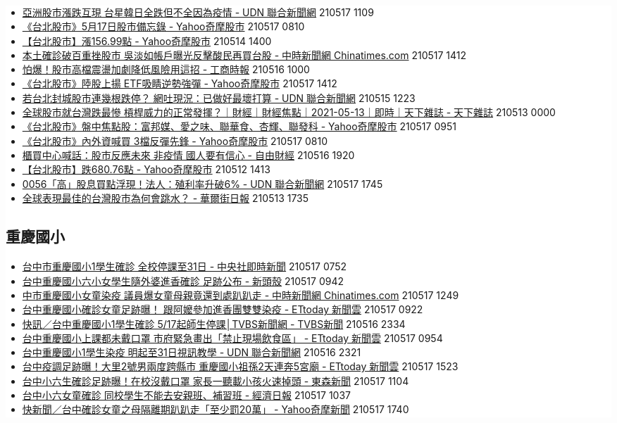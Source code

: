 - [亞洲股市漲跌互現 台星韓日全跌但不全因為疫情 - UDN 聯合新聞網](https://udn.com/news/story/6811/5463329 "亞洲股市漲跌互現 台星韓日全跌但不全因為疫情 - UDN 聯合新聞網") 210517 1109
- [《台北股市》5月17日股市備忘錄 - Yahoo奇摩股市](https://tw.stock.yahoo.com/news/%E5%8F%B0%E5%8C%97%E8%82%A1%E5%B8%82-5%E6%9C%8817%E6%97%A5%E8%82%A1%E5%B8%82%E5%82%99%E5%BF%98%E9%8C%84-235229210.html "《台北股市》5月17日股市備忘錄 - Yahoo奇摩股市") 210517 0810
- [【台北股市】漲156.99點 - Yahoo奇摩股市](https://tw.stock.yahoo.com/news/%E5%8F%B0%E5%8C%97%E8%82%A1%E5%B8%82-%E6%BC%B2156-99%E9%BB%9E-060047479.html "【台北股市】漲156.99點 - Yahoo奇摩股市") 210514 1400
- [本土確診破百重挫股市 吳淡如帳戶曝光反擊酸民再買台股 - 中時新聞網 Chinatimes.com](https://www.chinatimes.com/realtimenews/20210517003042-260404 "本土確診破百重挫股市 吳淡如帳戶曝光反擊酸民再買台股 - 中時新聞網 Chinatimes.com") 210517 1412
- [怕爆！股市高檔震盪加劇降低風險用這招 - 工商時報](https://ctee.com.tw/wealth/tutor/460126.html "怕爆！股市高檔震盪加劇降低風險用這招 - 工商時報") 210516 1000
- [《台北股市》陸股上揚 ETF吸睛逆勢強彈 - Yahoo奇摩股市](https://tw.stock.yahoo.com/news/%E5%8F%B0%E5%8C%97%E8%82%A1%E5%B8%82-%E9%99%B8%E8%82%A1%E4%B8%8A%E6%8F%9A-etf%E5%90%B8%E7%9D%9B%E9%80%86%E5%8B%A2%E5%BC%B7%E5%BD%88-061257440.html "《台北股市》陸股上揚 ETF吸睛逆勢強彈 - Yahoo奇摩股市") 210517 1412
- [若台北封城股市連幾根跌停？ 網吐現況：已做好最壞打算 - UDN 聯合新聞網](https://udn.com/news/story/12806/5459613 "若台北封城股市連幾根跌停？ 網吐現況：已做好最壞打算 - UDN 聯合新聞網") 210515 1223
- [全球股市就台灣跌最慘 槓桿威力的正常發揮？｜財經｜財經焦點｜2021-05-13｜即時｜天下雜誌 - 天下雜誌](https://www.cw.com.tw/article/5114746 "全球股市就台灣跌最慘 槓桿威力的正常發揮？｜財經｜財經焦點｜2021-05-13｜即時｜天下雜誌 - 天下雜誌") 210513 0000
- [《台北股市》盤中焦點股：富邦媒、愛之味、聯華食、杏輝、聯發科 - Yahoo奇摩股市](https://tw.stock.yahoo.com/news/%E5%8F%B0%E5%8C%97%E8%82%A1%E5%B8%82-%E7%9B%A4%E4%B8%AD%E7%84%A6%E9%BB%9E%E8%82%A1-%E5%AF%8C%E9%82%A6%E5%AA%92-%E6%84%9B%E4%B9%8B%E5%91%B3-%E8%81%AF%E8%8F%AF%E9%A3%9F-015140642.html "《台北股市》盤中焦點股：富邦媒、愛之味、聯華食、杏輝、聯發科 - Yahoo奇摩股市") 210517 0951
- [《台北股市》內外資喊買 3檔反彈先鋒 - Yahoo奇摩股市](https://tw.stock.yahoo.com/news/%E5%8F%B0%E5%8C%97%E8%82%A1%E5%B8%82-%E5%85%A7%E5%A4%96%E8%B3%87%E5%96%8A%E8%B2%B7-3%E6%AA%94%E5%8F%8D%E5%BD%88%E5%85%88%E9%8B%92-235129757.html "《台北股市》內外資喊買 3檔反彈先鋒 - Yahoo奇摩股市") 210517 0810
- [櫃買中心喊話：股市反應未來 非疫情 國人要有信心 - 自由財經](https://ec.ltn.com.tw/article/breakingnews/3534719 "櫃買中心喊話：股市反應未來 非疫情 國人要有信心 - 自由財經") 210516 1920
- [【台北股市】跌680.76點 - Yahoo奇摩股市](https://tw.stock.yahoo.com/news/%E5%8F%B0%E5%8C%97%E8%82%A1%E5%B8%82-%E8%B7%8C680-76%E9%BB%9E-061350896.html "【台北股市】跌680.76點 - Yahoo奇摩股市") 210512 1413
- [0056「高」股息買點浮現！法人：殖利率升破6% - UDN 聯合新聞網](https://udn.com/news/story/7251/5464572 "0056「高」股息買點浮現！法人：殖利率升破6% - UDN 聯合新聞網") 210517 1745
- [全球表現最佳的台灣股市為何會跳水？ - 華爾街日報](https://cn.wsj.com/articles/%E5%85%A8%E7%90%83%E8%A1%A8%E7%8F%BE%E6%9C%80%E4%BD%B3%E7%9A%84%E5%8F%B0%E7%81%A3%E8%82%A1%E5%B8%82%E7%82%BA%E4%BD%95%E6%9C%83%E8%B7%B3%E6%B0%B4%EF%BC%9F-11620898211 "全球表現最佳的台灣股市為何會跳水？ - 華爾街日報") 210513 1735

## 重慶國小


- [台中市重慶國小1學生確診 全校停課至31日 - 中央社即時新聞](https://www.cna.com.tw/news/firstnews/202105160266.aspx "台中市重慶國小1學生確診 全校停課至31日 - 中央社即時新聞") 210517 0752
- [台中重慶國小六小女學生隨外婆進香確診 足跡公布 - 新頭殼](https://newtalk.tw/news/view/2021-05-17/574332 "台中重慶國小六小女學生隨外婆進香確診 足跡公布 - 新頭殼") 210517 0942
- [中市重慶國小女童染疫 議員爆女童母親竟還到處趴趴走 - 中時新聞網 Chinatimes.com](https://www.chinatimes.com/realtimenews/20210517002634-260405 "中市重慶國小女童染疫 議員爆女童母親竟還到處趴趴走 - 中時新聞網 Chinatimes.com") 210517 1249
- [台中重慶國小確診女童足跡曝！ 跟阿嬤參加進香團雙雙染疫 - ETtoday 新聞雲](https://www.ettoday.net/news/20210517/1983557.htm "台中重慶國小確診女童足跡曝！ 跟阿嬤參加進香團雙雙染疫 - ETtoday 新聞雲") 210517 0922
- [快訊／台中重慶國小1學生確診 5/17起師生停課│TVBS新聞網 - TVBS新聞](https://news.tvbs.com.tw/life/1510693 "快訊／台中重慶國小1學生確診 5/17起師生停課│TVBS新聞網 - TVBS新聞") 210516 2334
- [台中重慶國小上課都未戴口罩 市府緊急畫出「禁止現場飲食區」 - ETtoday 新聞雲](https://www.ettoday.net/news/20210517/1983574.htm "台中重慶國小上課都未戴口罩 市府緊急畫出「禁止現場飲食區」 - ETtoday 新聞雲") 210517 0954
- [台中重慶國小1學生染疫 明起至31日視訊教學 - UDN 聯合新聞網](https://udn.com/news/story/120960/5462609?from=udn-ch1_breaknews-1-0-news "台中重慶國小1學生染疫 明起至31日視訊教學 - UDN 聯合新聞網") 210516 2321
- [台中疫調足跡曝！大里2號男兩度跨縣市 重慶國小祖孫2天連奔5宮廟 - ETtoday 新聞雲](https://www.ettoday.net/news/20210517/1984006.htm "台中疫調足跡曝！大里2號男兩度跨縣市 重慶國小祖孫2天連奔5宮廟 - ETtoday 新聞雲") 210517 1523
- [台中小六生確診足跡曝！在校沒戴口罩 家長一聽載小孩火速掉頭 - 東森新聞](https://news.ebc.net.tw/news/living/261225 "台中小六生確診足跡曝！在校沒戴口罩 家長一聽載小孩火速掉頭 - 東森新聞") 210517 1104
- [台中小六女童確診 同校學生不能去安親班、補習班 - 經濟日報](https://money.udn.com/money/story/5658/5463189 "台中小六女童確診 同校學生不能去安親班、補習班 - 經濟日報") 210517 1037
- [快新聞／台中確診女童之母隔離期趴趴走「至少罰20萬」 - Yahoo奇摩新聞](https://tw.news.yahoo.com/%E5%BF%AB%E6%96%B0%E8%81%9E-%E5%8F%B0%E4%B8%AD%E7%A2%BA%E8%A8%BA%E5%A5%B3%E7%AB%A5%E4%B9%8B%E6%AF%8D%E9%9A%94%E9%9B%A2%E6%9C%9F%E8%B6%B4%E8%B6%B4%E8%B5%B0-%E8%87%B3%E5%B0%91%E7%BD%B020%E8%90%AC-094003986.html "快新聞／台中確診女童之母隔離期趴趴走「至少罰20萬」 - Yahoo奇摩新聞") 210517 1740